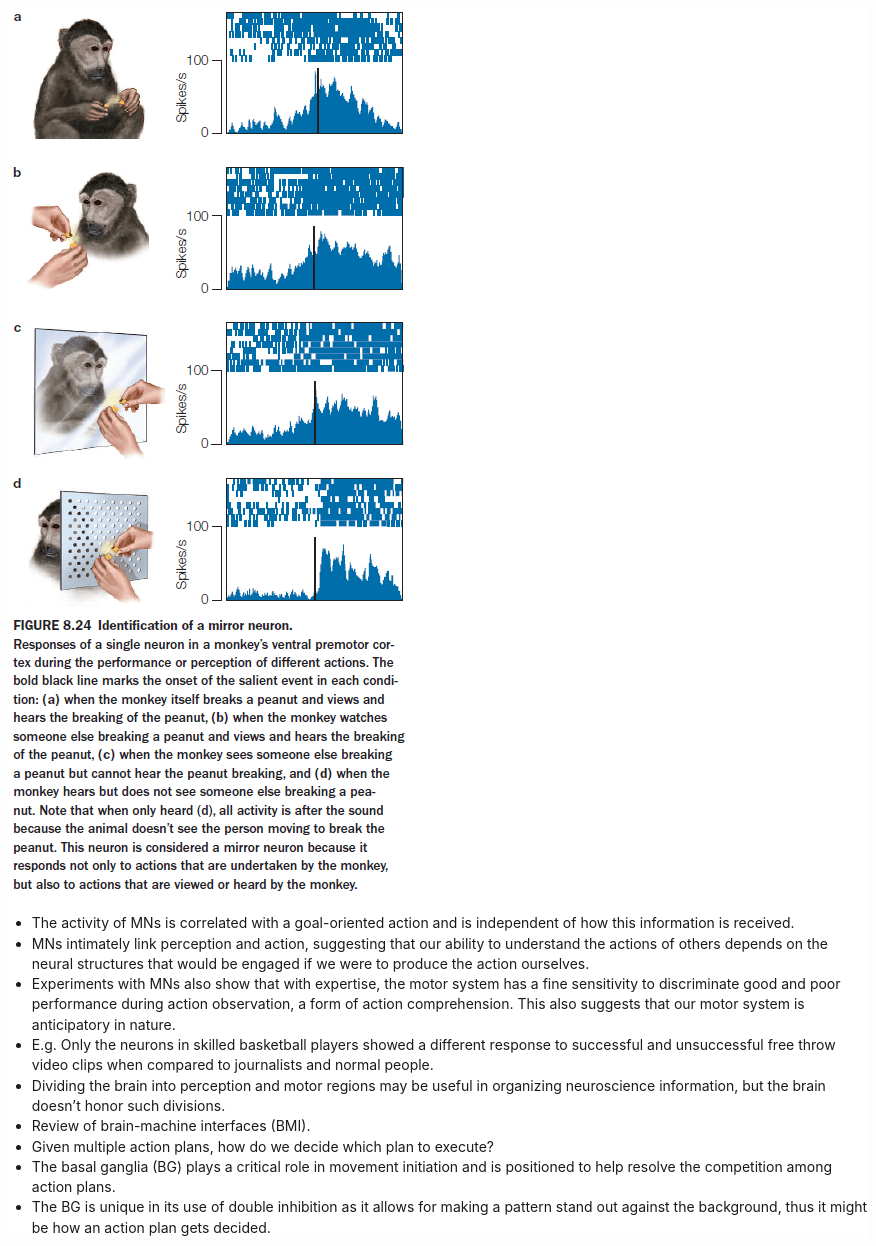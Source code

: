 ![Figure 8.24](figure8-24.png)
- The activity of MNs is correlated with a goal-oriented action and is independent of how this information is received.
- MNs intimately link perception and action, suggesting that our ability to understand the actions of others depends on the neural structures that would be engaged if we were to produce the action ourselves.
- Experiments with MNs also show that with expertise, the motor system has a fine sensitivity to discriminate good and poor performance during action observation, a form of action comprehension. This also suggests that our motor system is anticipatory in nature.
- E.g. Only the neurons in skilled basketball players showed a different response to successful and unsuccessful free throw video clips when compared to journalists and normal people.
- Dividing the brain into perception and motor regions may be useful in organizing neuroscience information, but the brain doesn’t honor such divisions.
- Review of brain-machine interfaces (BMI).
- Given multiple action plans, how do we decide which plan to execute?
- The basal ganglia (BG) plays a critical role in movement initiation and is positioned to help resolve the competition among action plans.
- The BG is unique in its use of double inhibition as it allows for making a pattern stand out against the background, thus it might be how an action plan gets decided.
